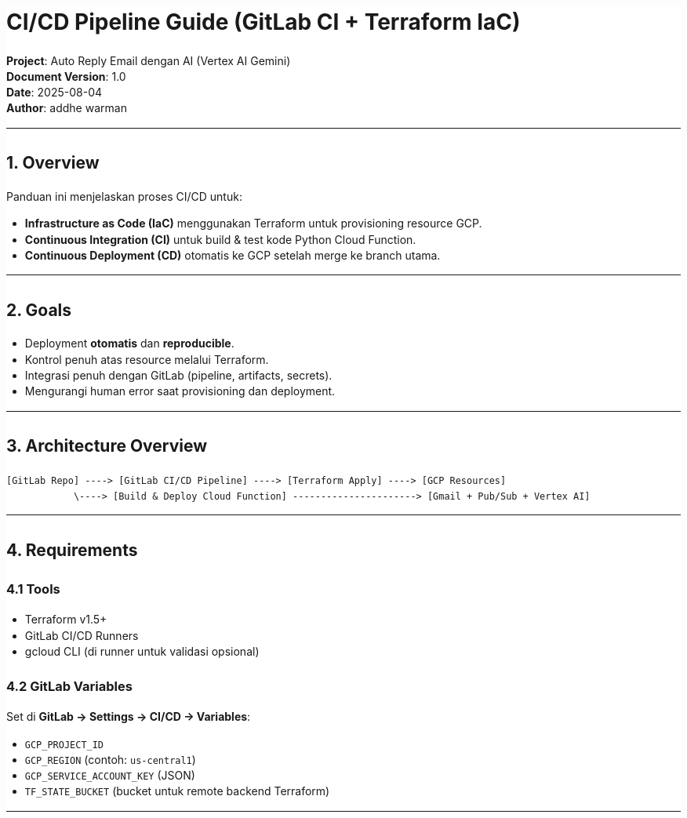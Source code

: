 # **CI/CD Pipeline Guide (GitLab CI + Terraform IaC)**

**Project**: Auto Reply Email dengan AI (Vertex AI Gemini)  
**Document Version**: 1.0  
**Date**: 2025-08-04  
**Author**: addhe warman  

---

## **1. Overview**

Panduan ini menjelaskan proses CI/CD untuk:  
* **Infrastructure as Code (IaC)** menggunakan Terraform untuk provisioning resource GCP.  
* **Continuous Integration (CI)** untuk build & test kode Python Cloud Function.  
* **Continuous Deployment (CD)** otomatis ke GCP setelah merge ke branch utama.  

---

## **2. Goals**

* Deployment **otomatis** dan **reproducible**.  
* Kontrol penuh atas resource melalui Terraform.  
* Integrasi penuh dengan GitLab (pipeline, artifacts, secrets).  
* Mengurangi human error saat provisioning dan deployment.  

---

## **3. Architecture Overview**

```
[GitLab Repo] ----> [GitLab CI/CD Pipeline] ----> [Terraform Apply] ----> [GCP Resources]  
            \----> [Build & Deploy Cloud Function] ----------------------> [Gmail + Pub/Sub + Vertex AI]  
```

---

## **4. Requirements**

### **4.1 Tools**

* Terraform v1.5+  
* GitLab CI/CD Runners  
* gcloud CLI (di runner untuk validasi opsional)  

### **4.2 GitLab Variables**

Set di **GitLab → Settings → CI/CD → Variables**:  
* `GCP_PROJECT_ID`  
* `GCP_REGION` (contoh: `us-central1`)  
* `GCP_SERVICE_ACCOUNT_KEY` (JSON)  
* `TF_STATE_BUCKET` (bucket untuk remote backend Terraform)  

---